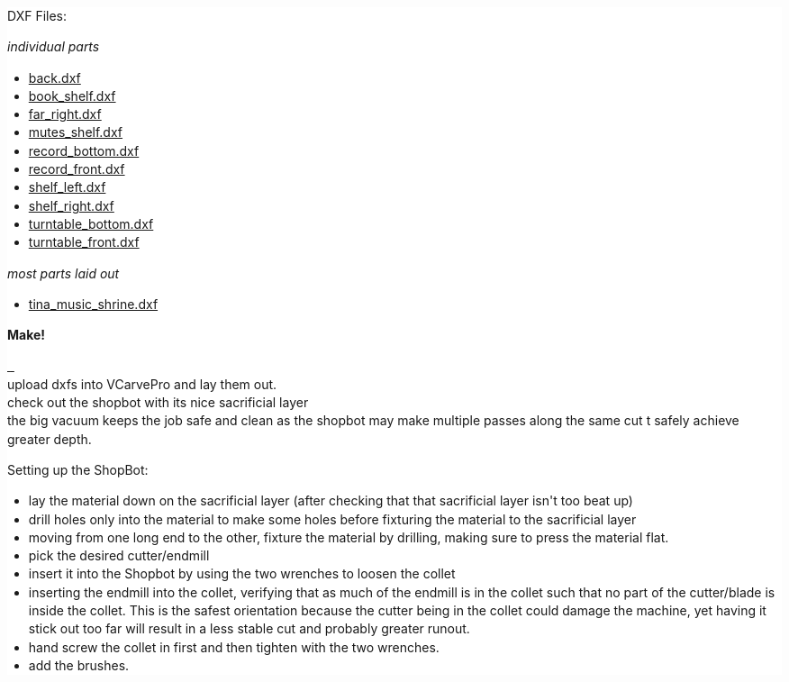 DXF Files:

_individual parts_

* <a href="{{ site.baseurl }}/img/week6/digital_design/dxf/back.dxf">back.dxf</a>
* <a href="{{ site.baseurl }}/img/week6/digital_design/dxf/book_shelf.dxf">book_shelf.dxf</a>
* <a href="{{ site.baseurl }}/img/week6/digital_design/dxf/far_right.dxf">far_right.dxf</a>
* <a href="{{ site.baseurl }}/img/week6/digital_design/dxf/mutes_shelf.dxf">mutes_shelf.dxf</a>
* <a href="{{ site.baseurl }}/img/week6/digital_design/dxf/record_bottom.dxf">record_bottom.dxf</a>
* <a href="{{ site.baseurl }}/img/week6/digital_design/dxf/record_front.dxf">record_front.dxf</a>
* <a href="{{ site.baseurl }}/img/week6/digital_design/dxf/shelf_left.dxf">shelf_left.dxf</a>
* <a href="{{ site.baseurl }}/img/week6/digital_design/dxf/shelf_right.dxf">shelf_right.dxf</a>
* <a href="{{ site.baseurl }}/img/week6/digital_design/dxf/turntable_bottom.dxf">turntable_bottom.dxf</a>
* <a href="{{ site.baseurl }}/img/week6/digital_design/dxf/turntable_front.dxf">turntable_front.dxf</a>

_most parts laid out_
* <a href="{{ site.baseurl }}/img/week6/digital_design/dxf/tina_music_shrine.dxf">tina_music_shrine.dxf</a>


**Make!**

<div class="img_row">
	<a href="{{ site.baseurl }}/img/week6/shopbot/shopbot_2_vcarve.jpg">
		<img class="col one" src="{{ site.baseurl }}/img/week6/shopbot/shopbot_2_vcarve.jpg" alt="" title="parts laid out on VCarvePro"/>
	</a>
	<a href="{{ site.baseurl }}/img/week6/shopbot/shopbot_2_5.jpg">
		<img class="col one" src="{{ site.baseurl }}/img/week6/shopbot/shopbot_2_5.jpg" alt="" title="shopbot"/>
	</a>
	<a href="{{ site.baseurl }}/img/week6/shopbot/shopbot_3_vac.jpg">
		<img class="col one" src="{{ site.baseurl }}/img/week6/shopbot/shopbot_3_vac.jpg" alt="" title="shopbot vac"/>
	</a>
</div>
<div class="col one caption">
	upload dxfs into VCarvePro and lay them out.
</div>
<div class="col one caption">
	check out the shopbot with its nice sacrificial layer
</div>
<div class="col one caption">
	the big vacuum keeps the job safe and clean as the shopbot may make multiple passes along the same cut t safely achieve greater depth.
</div>

Setting up the ShopBot:
* lay the material down on the sacrificial layer (after checking that that sacrificial layer isn't too beat up)
* drill holes only into the material to make some holes before fixturing the material to the sacrificial layer
* moving from one long end to the other, fixture the material by drilling, making sure to press the material flat.
* pick the desired cutter/endmill
* insert it into the Shopbot by using the two wrenches to loosen the collet
* inserting the endmill into the collet, verifying that as much of the endmill is in the collet such that no part of the cutter/blade is inside the collet. This is the safest orientation because the cutter being in the collet could damage the machine, yet having it stick out too far will result in a less stable cut and probably greater runout.
* hand screw the collet in first and then tighten with the two wrenches.
* add the brushes.
